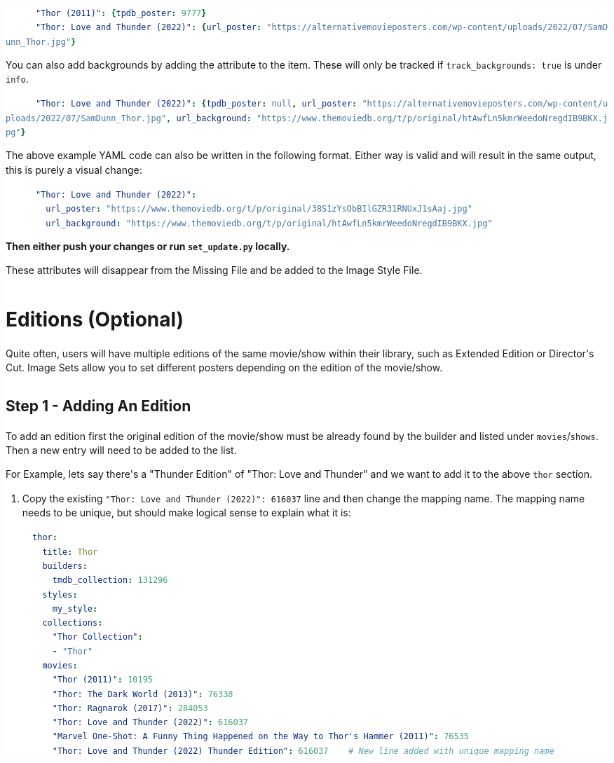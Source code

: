 ```yaml
      "Thor (2011)": {tpdb_poster: 9777}
      "Thor: Love and Thunder (2022)": {url_poster: "https://alternativemovieposters.com/wp-content/uploads/2022/07/SamDunn_Thor.jpg"}
```

You can also add backgrounds by adding the attribute to the item. These will only be tracked if `track_backgrounds: true` is under `info`.

```yaml
      "Thor: Love and Thunder (2022)": {tpdb_poster: null, url_poster: "https://alternativemovieposters.com/wp-content/uploads/2022/07/SamDunn_Thor.jpg", url_background: "https://www.themoviedb.org/t/p/original/htAwfLn5kmrWeedoNregdIB9BKX.jpg"}
```

The above example YAML code can also be written in the following format. Either way is valid and will result in the same output, this is purely a visual change:

```yaml
      "Thor: Love and Thunder (2022)": 
        url_poster: "https://www.themoviedb.org/t/p/original/38S1zYsObBIlGZR31RNUxJ1sAaj.jpg"
        url_background: "https://www.themoviedb.org/t/p/original/htAwfLn5kmrWeedoNregdIB9BKX.jpg"
```

**Then either push your changes or run `set_update.py` locally.**

These attributes will disappear from the Missing File and be added to the Image Style File.

# Editions (Optional)

Quite often, users will have multiple editions of the same movie/show within their library, such as Extended Edition or Director's Cut. Image Sets allow you to set different posters depending on the edition of the movie/show.

## Step 1 - Adding An Edition

To add an edition first the original edition of the movie/show must be already found by the builder and listed under `movies`/`shows`. Then a new entry will need to be added to the list. 

For Example, lets say there's a "Thunder Edition" of "Thor: Love and Thunder" and we want to add it to the above `thor` section.

1. Copy the existing `"Thor: Love and Thunder (2022)": 616037` line and then change the mapping name. The mapping name needs to be unique, but should make logical sense to explain what it is:

   ```yaml
     thor:
       title: Thor
       builders:
         tmdb_collection: 131296
       styles:
         my_style:
       collections:
         "Thor Collection":
         - "Thor"
       movies:
         "Thor (2011)": 10195
         "Thor: The Dark World (2013)": 76338
         "Thor: Ragnarok (2017)": 284053
         "Thor: Love and Thunder (2022)": 616037
         "Marvel One-Shot: A Funny Thing Happened on the Way to Thor's Hammer (2011)": 76535
         "Thor: Love and Thunder (2022) Thunder Edition": 616037    # New line added with unique mapping name
   ```
